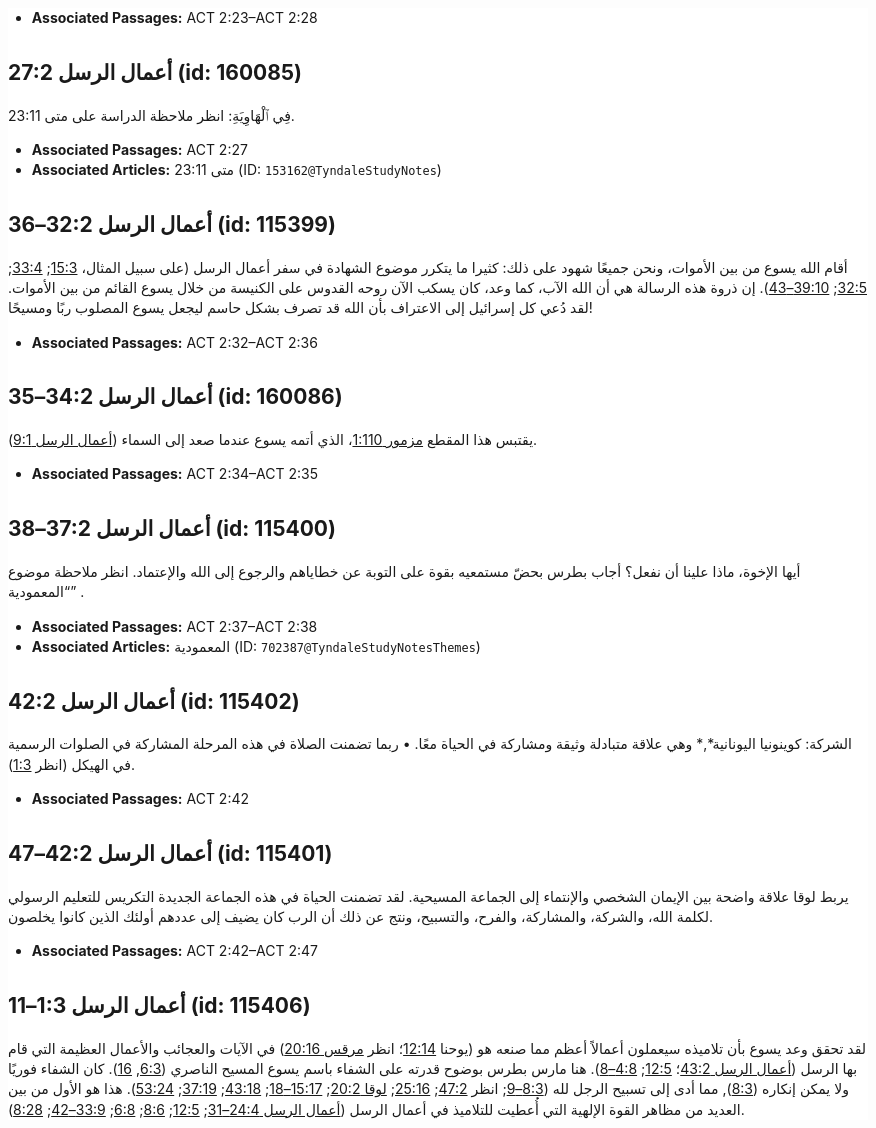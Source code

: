 * **Associated Passages:** ACT 2:23–ACT 2:28

## أعمال الرسل 27:2 (id: 160085)

 فِي ٱلْهَاوِيَةِ: انظر ملاحظة الدراسة على متى 23:11.

* **Associated Passages:** ACT 2:27
* **Associated Articles:** متى 23:11 (ID: `153162@TyndaleStudyNotes`)

## أعمال الرسل 32:2–36 (id: 115399)

أقام الله يسوع من بين الأموات، ونحن جميعًا شهود على ذلك: كثيرا ما يتكرر موضوع الشهادة في سفر أعمال الرسل (على سبيل المثال، [15:3](https://ref.ly/Acts3:15); [33:4](https://ref.ly/Acts4:33); [32:5](https://ref.ly/Acts5:32); [39:10–43](https://ref.ly/Acts10:39-Acts10:43)). إن ذروة هذه الرسالة هي أن الله الآب، كما وعد، كان يسكب الآن روحه القدوس على الكنيسة من خلال يسوع القائم من بين الأموات. لقد دُعي كل إسرائيل إلى الاعتراف بأن الله قد تصرف بشكل حاسم ليجعل يسوع المصلوب ربًا ومسيحًا!

* **Associated Passages:** ACT 2:32–ACT 2:36

## أعمال الرسل 34:2–35 (id: 160086)

يقتبس هذا المقطع [مزمور 1:110](https://ref.ly/Ps110:1)، الذي أتمه يسوع عندما صعد إلى السماء ([أعمال الرسل 9:1](https://ref.ly/Acts1:9)).

* **Associated Passages:** ACT 2:34–ACT 2:35

## أعمال الرسل 37:2–38 (id: 115400)

أيها الإخوة، ماذا علينا أن نفعل؟ أجاب بطرس بحضّ مستمعيه بقوة على التوبة عن خطاياهم والرجوع إلى الله والإعتماد. انظر ملاحظة موضوع “المعمودية” .

* **Associated Passages:** ACT 2:37–ACT 2:38
* **Associated Articles:** المعمودية (ID: `702387@TyndaleStudyNotesThemes`)

## أعمال الرسل 42:2 (id: 115402)

الشركة: کوینونیا اليونانية*,* وهي علاقة متبادلة وثيقة ومشاركة في الحياة معًا. • ربما تضمنت الصلاة في هذه المرحلة المشاركة في الصلوات الرسمية في الهيكل (انظر [1:3](https://ref.ly/Acts3:1)).

* **Associated Passages:** ACT 2:42

## أعمال الرسل 42:2–47 (id: 115401)

يربط لوقا علاقة واضحة بين الإيمان الشخصي والإنتماء إلى الجماعة المسيحية. لقد تضمنت الحياة في هذه الجماعة الجديدة التكريس للتعليم الرسولي لكلمة الله، والشركة، والمشاركة، والفرح، والتسبيح، ونتج عن ذلك أن الرب كان يضيف إلى عددهم أولئك الذين كانوا يخلصون.

* **Associated Passages:** ACT 2:42–ACT 2:47

## أعمال الرسل 1:3–11 (id: 115406)

لقد تحقق وعد يسوع بأن تلاميذه سيعملون أعمالاً أعظم مما صنعه هو (يوحنا  [12:14](https://ref.ly/John14:12)؛ انظر [مرقس 20:16](https://ref.ly/Mark16:20)) في الآيات والعجائب والأعمال العظيمة التي قام بها الرسل ([أعمال الرسل 43:2](https://ref.ly/Acts2:43)؛ [12:5](https://ref.ly/Acts5:12); [4:8–8](https://ref.ly/Acts8:4-Acts8:8)). هنا مارس بطرس بوضوح قدرته على الشفاء باسم يسوع المسيح الناصري ([6:3](https://ref.ly/Acts3:6), [16](https://ref.ly/Acts3:16)). كان الشفاء فوريًا ولا يمكن إنكاره ([8:3](https://ref.ly/Acts3:8)), مما أدى إلى تسبيح الرجل لله ([8:3–9](https://ref.ly/Acts3:8-Acts3:9); انظر [47:2](https://ref.ly/Acts2:47); [25:16](https://ref.ly/Acts16:25); [لوقا 20:2](https://ref.ly/Luke2:20); [15:17–18](https://ref.ly/Luke17:15-Luke17:18); [43:18](https://ref.ly/Luke18:43); [37:19](https://ref.ly/Luke19:37); [53:24](https://ref.ly/Luke24:53)). هذا هو الأول من بين العديد من مظاهر القوة الإلهية التي أُعطيت للتلاميذ في أعمال الرسل ([أعمال الرسل 24:4–31](https://ref.ly/Acts4:24-Acts4:31); [12:5](https://ref.ly/Acts5:12); [8:6](https://ref.ly/Acts6:8); [6:8](https://ref.ly/Acts8:6); [33:9–42](https://ref.ly/Acts9:33-Acts9:42); [8:28](https://ref.ly/Acts28:8)).
